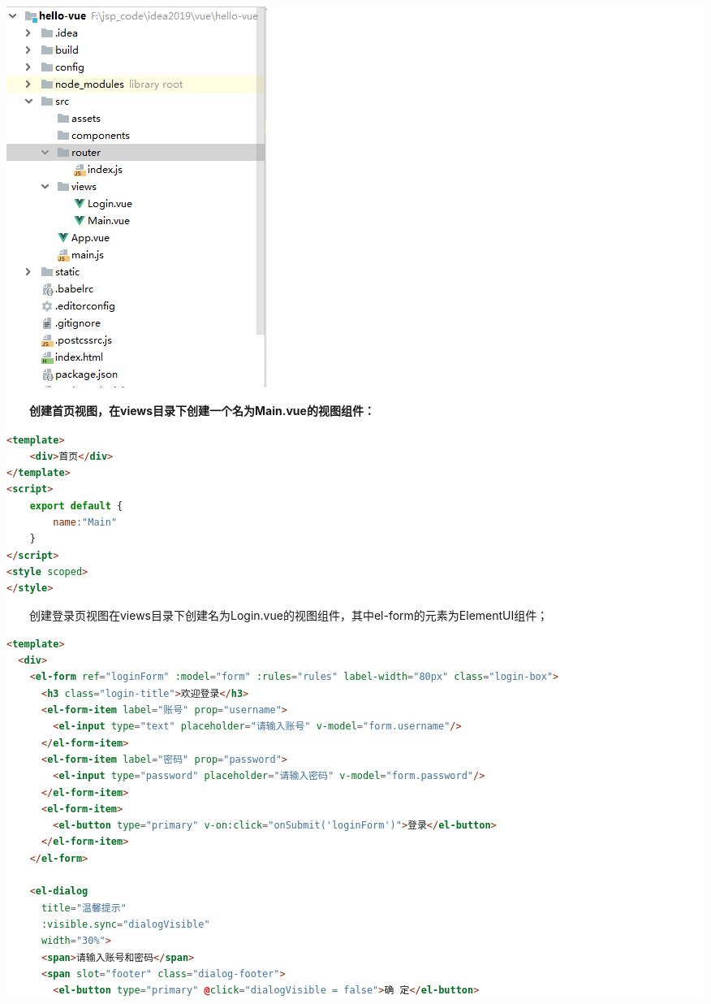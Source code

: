 ![1595337979139](10实战快速上手.assets/1595337979139.png)

  **创建首页视图，在views目录下创建一个名为Main.vue的视图组件：**

```html
<template>
	<div>首页</div>
</template>
<script>
	export default {
		name:"Main"
	}
</script>
<style scoped>
</style>
```

  创建登录页视图在views目录下创建名为Login.vue的视图组件，其中el-form的元素为ElementUI组件；

```html
<template>
  <div>
    <el-form ref="loginForm" :model="form" :rules="rules" label-width="80px" class="login-box">
      <h3 class="login-title">欢迎登录</h3>
      <el-form-item label="账号" prop="username">
        <el-input type="text" placeholder="请输入账号" v-model="form.username"/>
      </el-form-item>
      <el-form-item label="密码" prop="password">
        <el-input type="password" placeholder="请输入密码" v-model="form.password"/>
      </el-form-item>
      <el-form-item>
        <el-button type="primary" v-on:click="onSubmit('loginForm')">登录</el-button>
      </el-form-item>
    </el-form>

    <el-dialog
      title="温馨提示"
      :visible.sync="dialogVisible"
      width="30%">
      <span>请输入账号和密码</span>
      <span slot="footer" class="dialog-footer">
        <el-button type="primary" @click="dialogVisible = false">确 定</el-button>
```